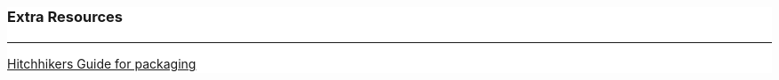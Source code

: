 
  



### Extra Resources
---

[Hitchhikers Guide for packaging](https://the-hitchhikers-guide-to-packaging.readthedocs.io/en/latest/)









